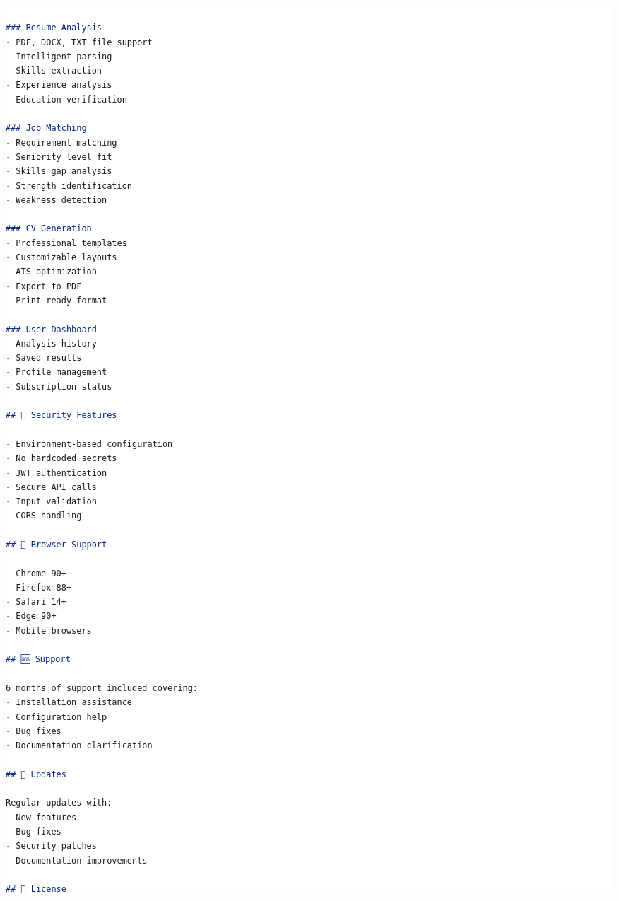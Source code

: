 ```markdown

### Resume Analysis
- PDF, DOCX, TXT file support
- Intelligent parsing
- Skills extraction
- Experience analysis
- Education verification

### Job Matching
- Requirement matching
- Seniority level fit
- Skills gap analysis
- Strength identification
- Weakness detection

### CV Generation
- Professional templates
- Customizable layouts
- ATS optimization
- Export to PDF
- Print-ready format

### User Dashboard
- Analysis history
- Saved results
- Profile management
- Subscription status

## 🔐 Security Features

- Environment-based configuration
- No hardcoded secrets
- JWT authentication
- Secure API calls
- Input validation
- CORS handling

## 📱 Browser Support

- Chrome 90+
- Firefox 88+
- Safari 14+
- Edge 90+
- Mobile browsers

## 🆘 Support

6 months of support included covering:
- Installation assistance
- Configuration help
- Bug fixes
- Documentation clarification

## 🔄 Updates

Regular updates with:
- New features
- Bug fixes
- Security patches
- Documentation improvements

## 📄 License

```
